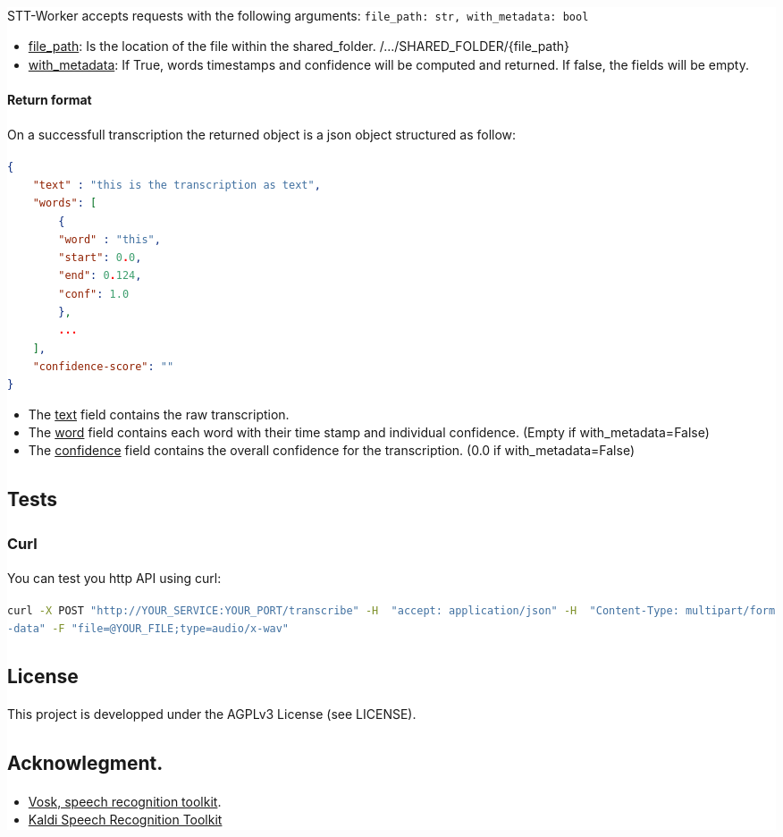 STT-Worker accepts requests with the following arguments:
```file_path: str, with_metadata: bool```

* <ins>file_path</ins>: Is the location of the file within the shared_folder. /.../SHARED_FOLDER/{file_path}
* <ins>with_metadata</ins>: If True, words timestamps and confidence will be computed and returned. If false, the fields will be empty.

#### Return format
On a successfull transcription the returned object is a json object structured as follow:
```json
{
    "text" : "this is the transcription as text",
    "words": [
        {
        "word" : "this",
        "start": 0.0,
        "end": 0.124,
        "conf": 1.0
        },
        ...
    ],
    "confidence-score": ""
}
```

* The <ins>text</ins> field contains the raw transcription.
* The <ins>word</ins> field contains each word with their time stamp and individual confidence. (Empty if with_metadata=False)
* The <ins>confidence</ins> field contains the overall confidence for the transcription. (0.0 if with_metadata=False)


## Tests

### Curl
You can test you http API using curl:
```bash 
curl -X POST "http://YOUR_SERVICE:YOUR_PORT/transcribe" -H  "accept: application/json" -H  "Content-Type: multipart/form-data" -F "file=@YOUR_FILE;type=audio/x-wav"
```

## License
This project is developped under the AGPLv3 License (see LICENSE).

## Acknowlegment.

* [Vosk, speech recognition toolkit](https://alphacephei.com/vosk/).
* [Kaldi Speech Recognition Toolkit](https://github.com/kaldi-asr/kaldi)
